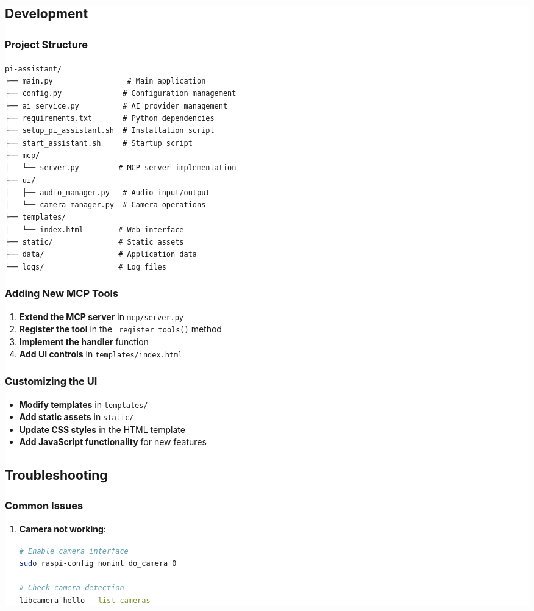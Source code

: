 ## Development

### Project Structure

```
pi-assistant/
├── main.py                 # Main application
├── config.py              # Configuration management
├── ai_service.py          # AI provider management
├── requirements.txt       # Python dependencies
├── setup_pi_assistant.sh  # Installation script
├── start_assistant.sh     # Startup script
├── mcp/
│   └── server.py         # MCP server implementation
├── ui/
│   ├── audio_manager.py   # Audio input/output
│   └── camera_manager.py  # Camera operations
├── templates/
│   └── index.html        # Web interface
├── static/               # Static assets
├── data/                 # Application data
└── logs/                 # Log files
```

### Adding New MCP Tools

1. **Extend the MCP server** in `mcp/server.py`
2. **Register the tool** in the `_register_tools()` method
3. **Implement the handler** function
4. **Add UI controls** in `templates/index.html`

### Customizing the UI

- **Modify templates** in `templates/`
- **Add static assets** in `static/`
- **Update CSS styles** in the HTML template
- **Add JavaScript functionality** for new features

## Troubleshooting

### Common Issues

1. **Camera not working**:
   ```bash
   # Enable camera interface
   sudo raspi-config nonint do_camera 0
   
   # Check camera detection
   libcamera-hello --list-cameras
   ```
